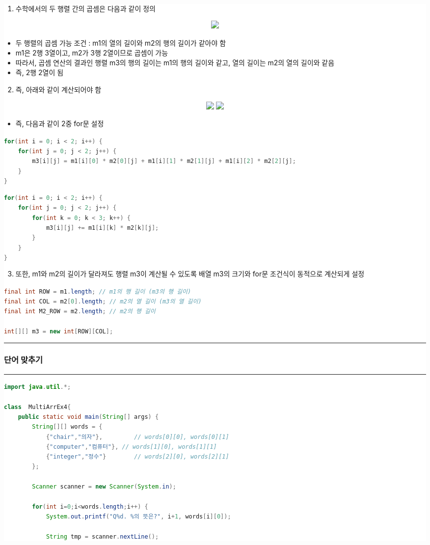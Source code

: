 1. 수학에서의 두 행렬 간의 곱셈은 다음과 같이 정의
<div align="center">
<img src="https://github.com/sooyounghan/HTTP/assets/34672301/a0680d0c-097e-4ae6-90f0-05421c3ffc43">
</div>

  - 두 행렬의 곱셈 가능 조건 : m1의 열의 길이와 m2의 행의 길이가 같아야 함
  - m1은 2행 3열이고, m2가 3행 2열이므로 곱셈이 가능
  - 따라서, 곱셈 연산의 결과인 행렬 m3의 행의 길이는 m1의 행의 길이와 같고, 열의 길이는 m2의 열의 길이와 같음
  - 즉, 2행 2열이 됨

2. 즉, 아래와 같이 계산되어야 함
<div align="center">
<img src="https://github.com/sooyounghan/HTTP/assets/34672301/0082cbfa-a0bd-406e-855e-e7b3b17ddc77">
<img src="https://github.com/sooyounghan/HTTP/assets/34672301/02bdaa5b-5e51-4b0e-9913-8fd4addebacd">
</div>

  - 즉, 다음과 같이 2중 for문 설정
```java
for(int i = 0; i < 2; i++) {
    for(int j = 0; j < 2; j++) {
        m3[i][j] = m1[i][0] * m2[0][j] + m1[i][1] * m2[1][j] + m1[i][2] * m2[2][j];
    }
}
```
```java
for(int i = 0; i < 2; i++) {
    for(int j = 0; j < 2; j++) {
        for(int k = 0; k < 3; k++) {
            m3[i][j] += m1[i][k] * m2[k][j];
        }
    }
}
```

3. 또한, m1와 m2의 길이가 달라져도 행렬 m3이 계산될 수 있도록 배열 m3의 크기와 for문 조건식이 동적으로 계산되게 설정
```java
final int ROW = m1.length; // m1의 행 길이 (m3의 행 길이)
final int COL = m2[0].length; // m2의 열 길이 (m3의 열 길이)
final int M2_ROW = m2.length; // m2의 행 길이

int[][] m3 = new int[ROW][COL];
```

-----
### 단어 맞추기
-----
```java
import java.util.*;

class  MultiArrEx4{
	public static void main(String[] args) {
		String[][] words = {
			{"chair","의자"},			// words[0][0], words[0][1]
			{"computer","컴퓨터"},	// words[1][0], words[1][1]
			{"integer","정수"}		// words[2][0], words[2][1]
		};

		Scanner scanner = new Scanner(System.in);

		for(int i=0;i<words.length;i++) {
			System.out.printf("Q%d. %의 뜻은?", i+1, words[i][0]);

			String tmp = scanner.nextLine();

```